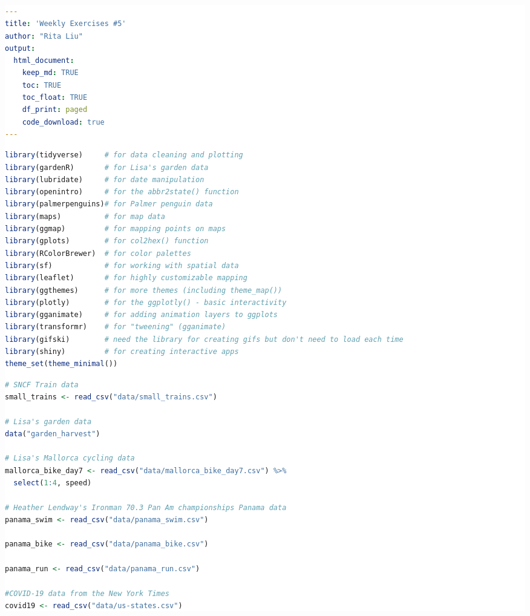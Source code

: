 ```yaml
---
title: 'Weekly Exercises #5'
author: "Rita Liu"
output: 
  html_document:
    keep_md: TRUE
    toc: TRUE
    toc_float: TRUE
    df_print: paged
    code_download: true
---
```






```r
library(tidyverse)     # for data cleaning and plotting
library(gardenR)       # for Lisa's garden data
library(lubridate)     # for date manipulation
library(openintro)     # for the abbr2state() function
library(palmerpenguins)# for Palmer penguin data
library(maps)          # for map data
library(ggmap)         # for mapping points on maps
library(gplots)        # for col2hex() function
library(RColorBrewer)  # for color palettes
library(sf)            # for working with spatial data
library(leaflet)       # for highly customizable mapping
library(ggthemes)      # for more themes (including theme_map())
library(plotly)        # for the ggplotly() - basic interactivity
library(gganimate)     # for adding animation layers to ggplots
library(transformr)    # for "tweening" (gganimate)
library(gifski)        # need the library for creating gifs but don't need to load each time
library(shiny)         # for creating interactive apps
theme_set(theme_minimal())
```


```r
# SNCF Train data
small_trains <- read_csv("data/small_trains.csv") 

# Lisa's garden data
data("garden_harvest")

# Lisa's Mallorca cycling data
mallorca_bike_day7 <- read_csv("data/mallorca_bike_day7.csv") %>% 
  select(1:4, speed)

# Heather Lendway's Ironman 70.3 Pan Am championships Panama data
panama_swim <- read_csv("data/panama_swim.csv")

panama_bike <- read_csv("data/panama_bike.csv")

panama_run <- read_csv("data/panama_run.csv")

#COVID-19 data from the New York Times
covid19 <- read_csv("data/us-states.csv")
```
